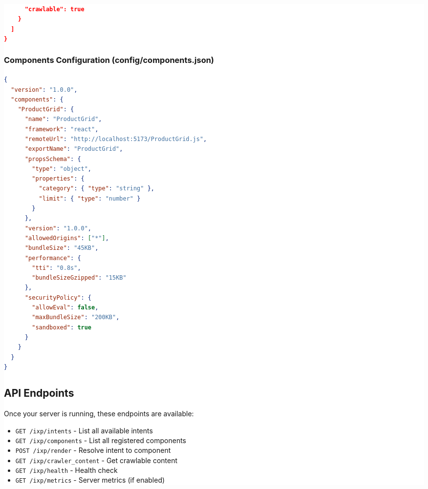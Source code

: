 ```json
      "crawlable": true
    }
  ]
}
```

### Components Configuration (config/components.json)

```json
{
  "version": "1.0.0",
  "components": {
    "ProductGrid": {
      "name": "ProductGrid",
      "framework": "react",
      "remoteUrl": "http://localhost:5173/ProductGrid.js",
      "exportName": "ProductGrid",
      "propsSchema": {
        "type": "object",
        "properties": {
          "category": { "type": "string" },
          "limit": { "type": "number" }
        }
      },
      "version": "1.0.0",
      "allowedOrigins": ["*"],
      "bundleSize": "45KB",
      "performance": {
        "tti": "0.8s",
        "bundleSizeGzipped": "15KB"
      },
      "securityPolicy": {
        "allowEval": false,
        "maxBundleSize": "200KB",
        "sandboxed": true
      }
    }
  }
}
```

## API Endpoints

Once your server is running, these endpoints are available:

- `GET /ixp/intents` - List all available intents
- `GET /ixp/components` - List all registered components
- `POST /ixp/render` - Resolve intent to component
- `GET /ixp/crawler_content` - Get crawlable content
- `GET /ixp/health` - Health check
- `GET /ixp/metrics` - Server metrics (if enabled)
